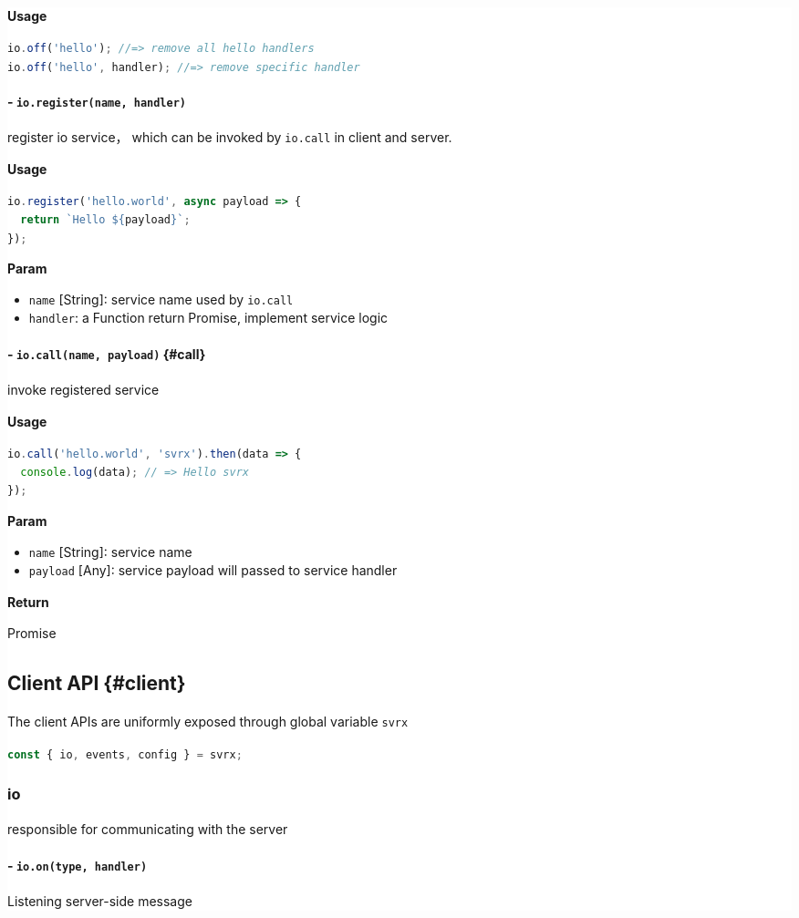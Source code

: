 **Usage**

```js
io.off('hello'); //=> remove all hello handlers
io.off('hello', handler); //=> remove specific handler
```

#### - `io.register(name, handler)`

register io service， which can be invoked by `io.call` in client and server.

**Usage**

```js
io.register('hello.world', async payload => {
  return `Hello ${payload}`;
});
```

**Param**

- `name` \[String]: service name used by `io.call`
- `handler`: a Function return Promise, implement service logic

#### - `io.call(name, payload)` {#call}

invoke registered service

**Usage**

```js
io.call('hello.world', 'svrx').then(data => {
  console.log(data); // => Hello svrx
});
```

**Param**

- `name` \[String]: service name
- `payload` \[Any]: service payload will passed to service handler

**Return**

Promise

## Client API {#client}

The client APIs are uniformly exposed through global variable `svrx`

```js
const { io, events, config } = svrx;
```

### io

responsible for communicating with the server

#### - `io.on(type, handler)`

Listening server-side message
